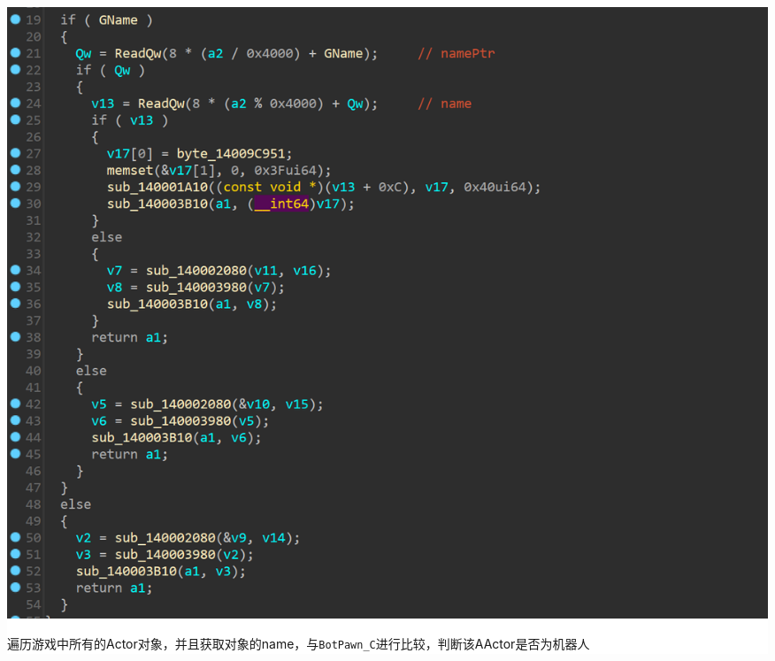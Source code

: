 ![](assets/2023-11-12-22-44-35-image.png)

遍历游戏中所有的Actor对象，并且获取对象的name，与`BotPawn_C`进行比较，判断该AActor是否为机器人
